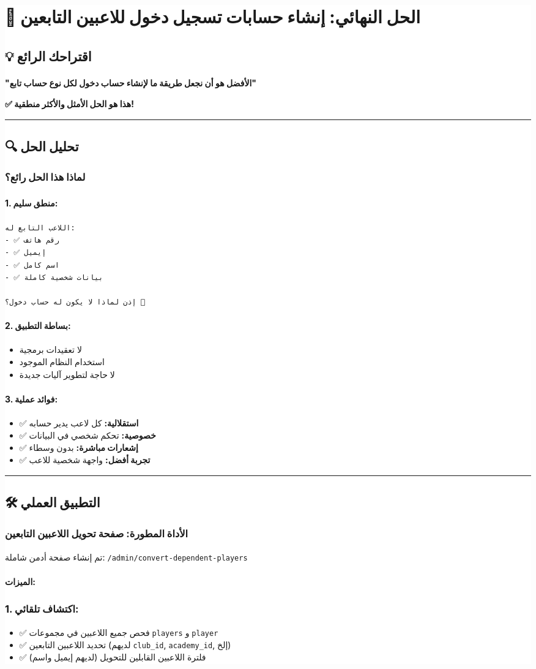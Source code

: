 # 🎯 الحل النهائي: إنشاء حسابات تسجيل دخول للاعبين التابعين

## 💡 اقتراحك الرائع

**"الأفضل هو أن نجعل طريقة ما لإنشاء حساب دخول لكل نوع حساب تابع"**

**✅ هذا هو الحل الأمثل والأكثر منطقية!**

---

## 🔍 تحليل الحل

### **لماذا هذا الحل رائع؟**

#### **1. منطق سليم:**
```
اللاعب التابع له:
- ✅ رقم هاتف
- ✅ إيميل  
- ✅ اسم كامل
- ✅ بيانات شخصية كاملة

إذن لماذا لا يكون له حساب دخول؟ 🤔
```

#### **2. بساطة التطبيق:**
- لا تعقيدات برمجية
- استخدام النظام الموجود
- لا حاجة لتطوير آليات جديدة

#### **3. فوائد عملية:**
- ✅ **استقلالية:** كل لاعب يدير حسابه
- ✅ **خصوصية:** تحكم شخصي في البيانات  
- ✅ **إشعارات مباشرة:** بدون وسطاء
- ✅ **تجربة أفضل:** واجهة شخصية للاعب

---

## 🛠️ التطبيق العملي

### **الأداة المطورة: صفحة تحويل اللاعبين التابعين**

تم إنشاء صفحة أدمن شاملة: `/admin/convert-dependent-players`

#### **الميزات:**

### **1. اكتشاف تلقائي:**
- ✅ فحص جميع اللاعبين في مجموعات `players` و `player`
- ✅ تحديد اللاعبين التابعين (لديهم `club_id`, `academy_id`, إلخ)
- ✅ فلترة اللاعبين القابلين للتحويل (لديهم إيميل واسم)
